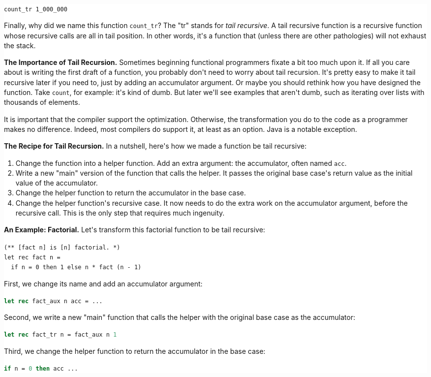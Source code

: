 ```{code-cell} ocaml
count_tr 1_000_000
```

Finally, why did we name this function `count_tr`? The "tr" stands for *tail
recursive*. A tail recursive function is a recursive function whose recursive
calls are all in tail position. In other words, it's a function that (unless
there are other pathologies) will not exhaust the stack.

**The Importance of Tail Recursion.** Sometimes beginning functional programmers
fixate a bit too much upon it. If all you care about is writing the first draft
of a function, you probably don't need to worry about tail recursion. It's
pretty easy to make it tail recursive later if you need to, just by adding an
accumulator argument. Or maybe you should rethink how you have designed the
function. Take `count`, for example: it's kind of dumb. But later we'll see
examples that aren't dumb, such as iterating over lists with thousands of
elements.

It is important that the compiler support the optimization. Otherwise, the
transformation you do to the code as a programmer makes no difference. Indeed,
most compilers do support it, at least as an option. Java is a notable
exception.

**The Recipe for Tail Recursion.** In a nutshell, here's how we made a function
be tail recursive:

1. Change the function into a helper function. Add an extra argument: the
   accumulator, often named `acc`.
1. Write a new "main" version of the function that calls the helper. It passes
   the original base case's return value as the initial value of the
   accumulator.
1. Change the helper function to return the accumulator in the base case.
1. Change the helper function's recursive case. It now needs to do the extra
   work on the accumulator argument, before the recursive call. This is the only
   step that requires much ingenuity.

**An Example: Factorial.** Let's transform this factorial function to be
tail recursive:

```{code-cell} ocaml
(** [fact n] is [n] factorial. *)
let rec fact n =
  if n = 0 then 1 else n * fact (n - 1)
```

First, we change its name and add an accumulator argument:
```ocaml
let rec fact_aux n acc = ...
```

Second, we write a new "main" function that calls the helper with the original
base case as the accumulator:
```ocaml
let rec fact_tr n = fact_aux n 1
```

Third, we change the helper function to return the accumulator in the base case:
```ocaml
if n = 0 then acc ...
```


[definitions]: https://ocaml.org/manual/modules.html
[man]: https://ocaml.org/manual/values.html#sss:values:integer
[lowercase]: https://ocaml.org/manual/lex.html#lowercase-ident
[lisp-tailcall]: https://dl.acm.org/doi/pdf/10.1145/800179.810196
[zarith]: https://antoinemine.github.io/Zarith/doc/latest/Z.html